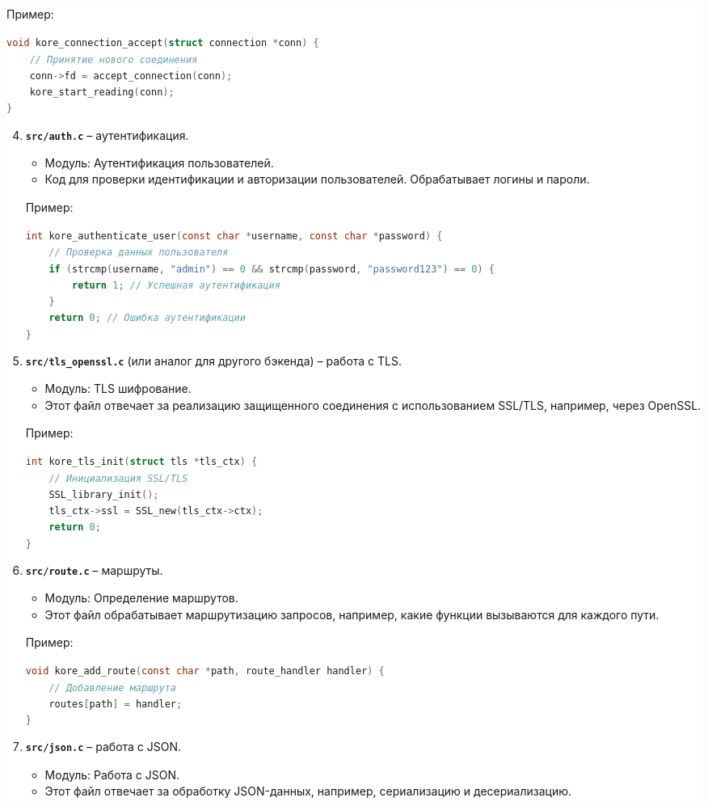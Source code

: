    Пример:
   ```c
   void kore_connection_accept(struct connection *conn) {
       // Принятие нового соединения
       conn->fd = accept_connection(conn);
       kore_start_reading(conn);
   }
   ```

4. **`src/auth.c`** – аутентификация.
   - Модуль: Аутентификация пользователей.
   - Код для проверки идентификации и авторизации пользователей. Обрабатывает логины и пароли.

   Пример:
   ```c
   int kore_authenticate_user(const char *username, const char *password) {
       // Проверка данных пользователя
       if (strcmp(username, "admin") == 0 && strcmp(password, "password123") == 0) {
           return 1; // Успешная аутентификация
       }
       return 0; // Ошибка аутентификации
   }
   ```

5. **`src/tls_openssl.c`** (или аналог для другого бэкенда) – работа с TLS.
   - Модуль: TLS шифрование.
   - Этот файл отвечает за реализацию защищенного соединения с использованием SSL/TLS, например, через OpenSSL.

   Пример:
   ```c
   int kore_tls_init(struct tls *tls_ctx) {
       // Инициализация SSL/TLS
       SSL_library_init();
       tls_ctx->ssl = SSL_new(tls_ctx->ctx);
       return 0;
   }
   ```

6. **`src/route.c`** – маршруты.
   - Модуль: Определение маршрутов.
   - Этот файл обрабатывает маршрутизацию запросов, например, какие функции вызываются для каждого пути.

   Пример:
   ```c
   void kore_add_route(const char *path, route_handler handler) {
       // Добавление маршрута
       routes[path] = handler;
   }
   ```

7. **`src/json.c`** – работа с JSON.
   - Модуль: Работа с JSON.
   - Этот файл отвечает за обработку JSON-данных, например, сериализацию и десериализацию.
